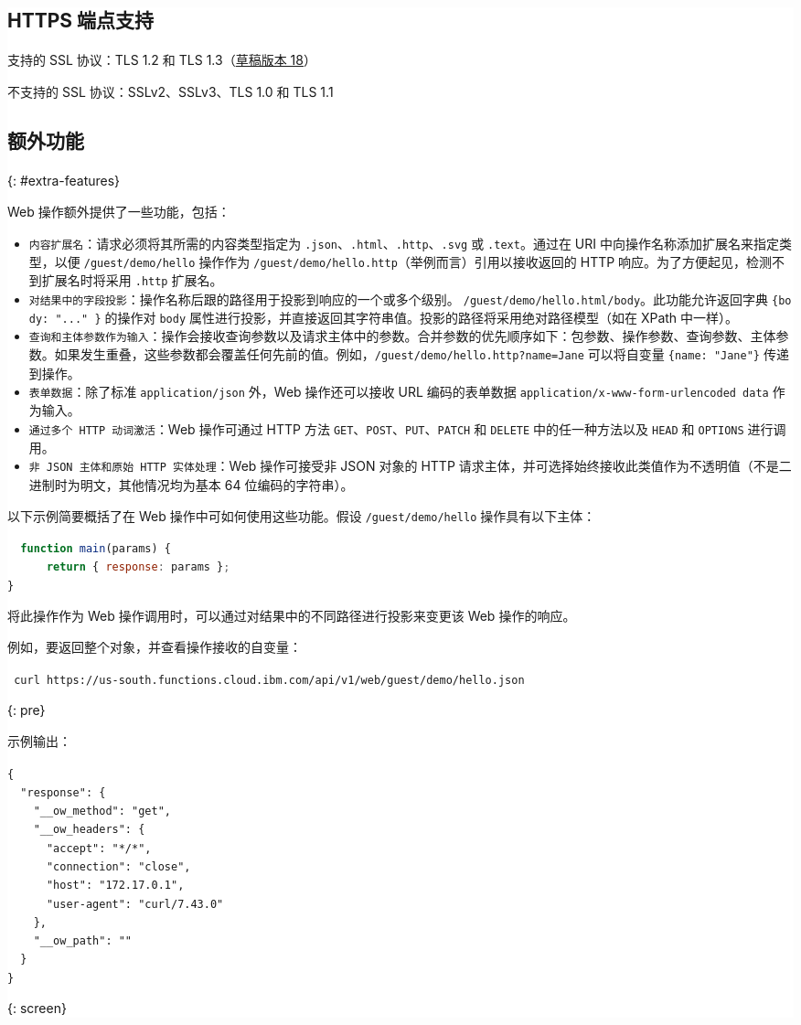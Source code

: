 ## HTTPS 端点支持

支持的 SSL 协议：TLS 1.2 和 TLS 1.3（[草稿版本 18](https://tools.ietf.org/html/draft-ietf-tls-tls13-18)）

不支持的 SSL 协议：SSLv2、SSLv3、TLS 1.0 和 TLS 1.1

## 额外功能
{: #extra-features}

Web 操作额外提供了一些功能，包括：

- `内容扩展名`：请求必须将其所需的内容类型指定为 `.json`、`.html`、`.http`、`.svg` 或 `.text`。通过在 URI 中向操作名称添加扩展名来指定类型，以便 `/guest/demo/hello` 操作作为 `/guest/demo/hello.http`（举例而言）引用以接收返回的 HTTP 响应。为了方便起见，检测不到扩展名时将采用 `.http` 扩展名。
- `对结果中的字段投影`：操作名称后跟的路径用于投影到响应的一个或多个级别。
`/guest/demo/hello.html/body`。此功能允许返回字典 `{body: "..." }` 的操作对 `body` 属性进行投影，并直接返回其字符串值。投影的路径将采用绝对路径模型（如在 XPath 中一样）。
- `查询和主体参数作为输入`：操作会接收查询参数以及请求主体中的参数。合并参数的优先顺序如下：包参数、操作参数、查询参数、主体参数。如果发生重叠，这些参数都会覆盖任何先前的值。例如，`/guest/demo/hello.http?name=Jane` 可以将自变量 `{name: "Jane"}` 传递到操作。
- `表单数据`：除了标准 `application/json` 外，Web 操作还可以接收 URL 编码的表单数据 `application/x-www-form-urlencoded data` 作为输入。
- `通过多个 HTTP 动词激活`：Web 操作可通过 HTTP 方法 `GET`、`POST`、`PUT`、`PATCH` 和 `DELETE` 中的任一种方法以及 `HEAD` 和 `OPTIONS` 进行调用。
- `非 JSON 主体和原始 HTTP 实体处理`：Web 操作可接受非 JSON 对象的 HTTP 请求主体，并可选择始终接收此类值作为不透明值（不是二进制时为明文，其他情况均为基本 64 位编码的字符串）。

以下示例简要概括了在 Web 操作中可如何使用这些功能。假设 `/guest/demo/hello` 操作具有以下主体：
```javascript
  function main(params) {
      return { response: params };
}
```

将此操作作为 Web 操作调用时，可以通过对结果中的不同路径进行投影来变更该 Web 操作的响应。

例如，要返回整个对象，并查看操作接收的自变量：
```
 curl https://us-south.functions.cloud.ibm.com/api/v1/web/guest/demo/hello.json
 ```
{: pre}

示例输出：
```
{
  "response": {
    "__ow_method": "get",
    "__ow_headers": {
      "accept": "*/*",
      "connection": "close",
      "host": "172.17.0.1",
      "user-agent": "curl/7.43.0"
    },
    "__ow_path": ""
  }
}
```
{: screen}
